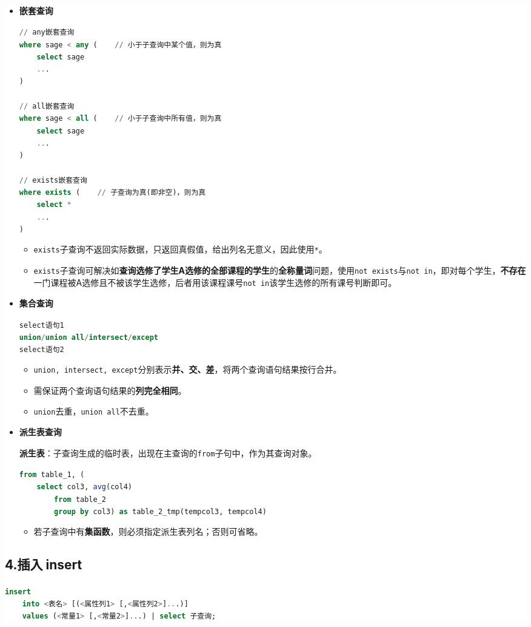 * **嵌套查询**
  
  ```sql
  // any嵌套查询
  where sage < any (    // 小于子查询中某个值，则为真
      select sage
      ...
  )
  
  // all嵌套查询
  where sage < all (    // 小于子查询中所有值，则为真
      select sage
      ...
  )
  
  // exists嵌套查询
  where exists (    // 子查询为真(即非空)，则为真
      select *
      ...
  )
  ```
  
  * `exists`子查询不返回实际数据，只返回真假值，给出列名无意义，因此使用`*`。
  
  * `exists`子查询可解决如**查询选修了学生A选修的全部课程的学生**的**全称量词**问题，使用`not exists`与`not in`，即对每个学生，**不存在**一门课程被A选修且不被该学生选修，后者用该课程课号`not in`该学生选修的所有课号判断即可。

* **集合查询**
  
  ```sql
  select语句1
  union/union all/intersect/except
  select语句2
  ```
  
  * `union, intersect, except`分别表示**并、交、差**，将两个查询语句结果按行合并。
  
  * 需保证两个查询语句结果的**列完全相同**。
  
  * `union`去重，`union all`不去重。

* **派生表查询**
  
  **派生表**：子查询生成的临时表，出现在主查询的`from`子句中，作为其查询对象。
  
  ```sql
  from table_1, (
      select col3, avg(col4) 
          from table_2
          group by col3) as table_2_tmp(tempcol3, tempcol4)
  ```
  
  * 若子查询中有**集函数**，则必须指定派生表列名；否则可省略。

## 4.插入 insert

```sql
insert 
    into <表名> [(<属性列1> [,<属性列2>]...)]
    values (<常量1> [,<常量2>]...) | select 子查询;
```
